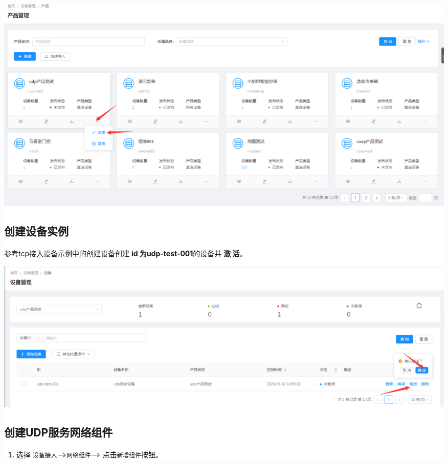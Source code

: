 ![设备型号发布](images/udp-product-published.png)

## 创建设备实例

参考[tcp接入设备示例中的创建设备](tcp-connection.html#创建设备)创建 **id 为udp-test-001**的设备并 **激
活**。

![设备发布](images/udp-device-published.png)

## 创建UDP服务网络组件

  1. 选择 `设备接入`\-->`网络组件`\--> 点击`新增组件`按钮。
